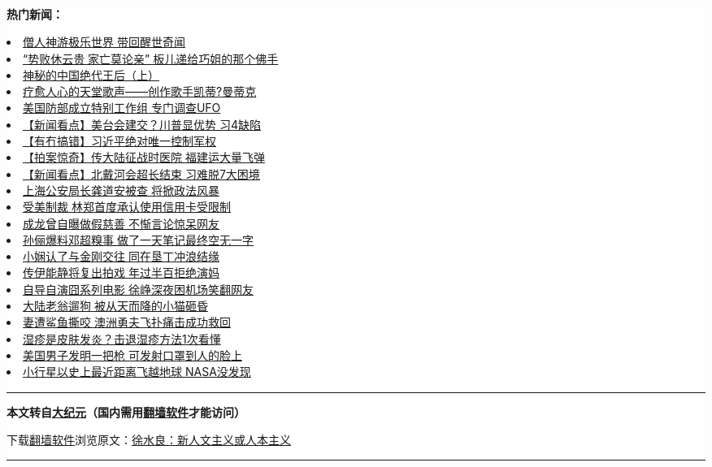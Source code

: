 <strong>热门新闻：</strong>
<li><a href="/gb/20/8/6/n12311908.md#1">僧人神游极乐世界 带回醒世奇闻</a></li>
<li><a href="/gb/20/6/7/n12168858.md#1">“势败休云贵  家亡莫论亲”  板儿递给巧姐的那个佛手</a></li>
<li><a href="/gb/20/8/16/n12335448.md#1">神秘的中国绝代王后（上）</a></li>
<li><a href="/gb/20/8/14/n12329430.md#1">疗愈人心的天堂歌声——创作歌手凯蒂?曼蒂克</a></li>
<li><a href="/gb/20/8/15/n12332674.md#1">美国防部成立特别工作组 专门调查UFO</a></li>
<li><a href="/gb/20/8/19/n12343568.md#1">【新闻看点】美台会建交？川普显优势 习4缺陷</a></li>
<li><a href="/gb/20/8/20/n12346129.md#1">【有冇搞错】习近平绝对唯一控制军权</a></li>
<li><a href="/gb/20/8/20/n12344332.md#1">【拍案惊奇】传大陆征战时医院 福建运大量飞弹</a></li>
<li><a href="/gb/20/8/17/n12338272.md#1">【新闻看点】北戴河会超长结束 习难脱7大困境</a></li>
<li><a href="/gb/20/8/18/n12339413.md#1">上海公安局长龚道安被查 将掀政法风暴</a></li>
<li><a href="/gb/20/8/18/n12339091.md#1">受美制裁 林郑首度承认使用信用卡受限制</a></li>
<li><a href="/gb/20/8/18/n12340885.md#1">成龙曾自曝做假慈善 不惭言论惊呆网友</a></li>
<li><a href="/gb/20/8/17/n12338375.md#1">孙俪爆料邓超糗事 做了一天笔记最终空无一字</a></li>
<li><a href="/gb/20/8/19/n12342056.md#1">小娴认了与金刚交往 同在垦丁冲浪结缘</a></li>
<li><a href="/gb/20/8/19/n12343359.md#1">传伊能静将复出拍戏 年过半百拒绝演妈</a></li>
<li><a href="/gb/20/8/19/n12341221.md#1">自导自演囧系列电影 徐峥深夜困机场笑翻网友</a></li>
<li><a href="/gb/20/8/18/n12339362.md#1">大陆老翁遛狗 被从天而降的小猫砸昏</a></li>
<li><a href="/gb/20/8/18/n12339509.md#1">妻遭鲨鱼撕咬 澳洲勇夫飞扑痛击成功救回</a></li>
<li><a href="/gb/20/8/17/n12338598.md#1">湿疹是皮肤发炎？击退湿疹方法1次看懂</a></li>
<li><a href="/gb/20/8/18/n12339666.md#1">美国男子发明一把枪 可发射口罩到人的脸上</a></li>
<li><a href="/gb/20/8/19/n12342359.md#1">小行星以史上最近距离飞越地球 NASA没发现</a></li>
<hr>

<strong>本文转自<a href="https://www.epochtimes.com">大纪元</a>（国内需用<a href="https://github.com/bannedbook/fanqiang/wiki">翻墙软件</a>才能访问）</strong><p>下载<a href="https://github.com/bannedbook/fanqiang/wiki">翻墙软件</a>浏览原文：<a href="https://www.epochtimes.com/gb/4/12/30/n764375.htm">徐水良：新人文主义或人本主义</a></p><hr>
